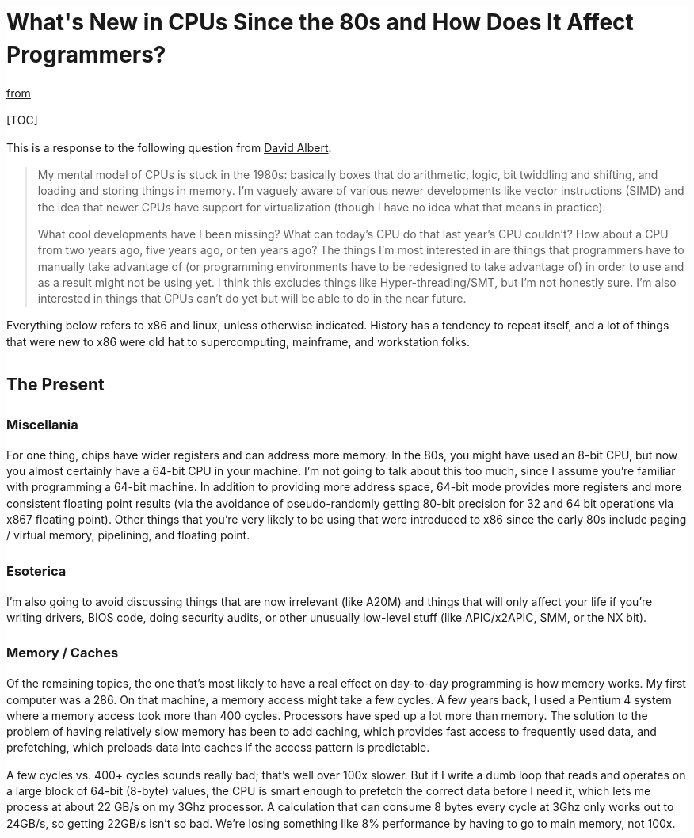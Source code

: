# What's New in CPUs Since the 80s and How Does It Affect Programmers?

[from](http://danluu.com/new-cpu-features/)

[TOC]

This is a response to the following question from [David Albert](https://twitter.com/davidbalbert):

>My mental model of CPUs is stuck in the 1980s: basically boxes that do arithmetic, logic, bit twiddling and shifting, and loading and storing things in memory. I’m vaguely aware of various newer developments like vector instructions (SIMD) and the idea that newer CPUs have support for virtualization (though I have no idea what that means in practice).  
>
>What cool developments have I been missing? What can today’s CPU do that last year’s CPU couldn’t? How about a CPU from two years ago, five years ago, or ten years ago? The things I’m most interested in are things that programmers have to manually take advantage of (or programming environments have to be redesigned to take advantage of) in order to use and as a result might not be using yet. I think this excludes things like Hyper-threading/SMT, but I’m not honestly sure. I’m also interested in things that CPUs can’t do yet but will be able to do in the near future.

Everything below refers to x86 and linux, unless otherwise indicated. History has a tendency to repeat itself, and a lot of things that were new to x86 were old hat to supercomputing, mainframe, and workstation folks.

## The Present
### Miscellania

For one thing, chips have wider registers and can address more memory. In the 80s, you might have used an 8-bit CPU, but now you almost certainly have a 64-bit CPU in your machine. I’m not going to talk about this too much, since I assume you’re familiar with programming a 64-bit machine. In addition to providing more address space, 64-bit mode provides more registers and more consistent floating point results (via the avoidance of pseudo-randomly getting 80-bit precision for 32 and 64 bit operations via x867 floating point). Other things that you’re very likely to be using that were introduced to x86 since the early 80s include paging / virtual memory, pipelining, and floating point.

### Esoterica

I’m also going to avoid discussing things that are now irrelevant (like A20M) and things that will only affect your life if you’re writing drivers, BIOS code, doing security audits, or other unusually low-level stuff (like APIC/x2APIC, SMM, or the NX bit).

### Memory / Caches

Of the remaining topics, the one that’s most likely to have a real effect on day-to-day programming is how memory works. My first computer was a 286. On that machine, a memory access might take a few cycles. A few years back, I used a Pentium 4 system where a memory access took more than 400 cycles. Processors have sped up a lot more than memory. The solution to the problem of having relatively slow memory has been to add caching, which provides fast access to frequently used data, and prefetching, which preloads data into caches if the access pattern is predictable.

A few cycles vs. 400+ cycles sounds really bad; that’s well over 100x slower. But if I write a dumb loop that reads and operates on a large block of 64-bit (8-byte) values, the CPU is smart enough to prefetch the correct data before I need it, which lets me process at about 22 GB/s on my 3Ghz processor. A calculation that can consume 8 bytes every cycle at 3Ghz only works out to 24GB/s, so getting 22GB/s isn’t so bad. We’re losing something like 8% performance by having to go to main memory, not 100x.
